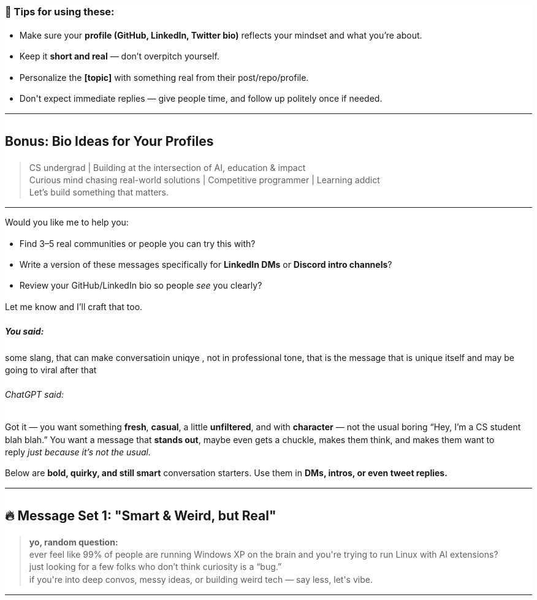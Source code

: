 ### 📌 Tips for using these:

- Make sure your **profile (GitHub, LinkedIn, Twitter bio)** reflects your mindset and what you’re about.
    
- Keep it **short and real** — don’t overpitch yourself.
    
- Personalize the **[topic]** with something real from their post/repo/profile.
    
- Don't expect immediate replies — give people time, and follow up politely once if needed.
    

---

## Bonus: Bio Ideas for Your Profiles

> CS undergrad | Building at the intersection of AI, education & impact  
> Curious mind chasing real-world solutions | Competitive programmer | Learning addict  
> Let’s build something that matters.

---

Would you like me to help you:

- Find 3–5 real communities or people you can try this with?
    
- Write a version of these messages specifically for **LinkedIn DMs** or **Discord intro channels**?
    
- Review your GitHub/LinkedIn bio so people _see_ you clearly?
    

Let me know and I’ll craft that too.

##### You said:

some slang, that can make conversatioin uniqye , not in professional tone, that is the message that is unique itself and may be going to viral after that

###### ChatGPT said:

Got it — you want something **fresh**, **casual**, a little **unfiltered**, and with **character** — not the usual boring “Hey, I’m a CS student blah blah.” You want a message that **stands out**, maybe even gets a chuckle, makes them think, and makes them want to reply _just because it’s not the usual._

Below are **bold, quirky, and still smart** conversation starters. Use them in **DMs, intros, or even tweet replies.**

---

## 🔥 Message Set 1: "Smart & Weird, but Real"

> **yo, random question:**  
> ever feel like 99% of people are running Windows XP on the brain and you're trying to run Linux with AI extensions?  
> just looking for a few folks who don’t think curiosity is a “bug.”  
> if you're into deep convos, messy ideas, or building weird tech — say less, let's vibe.

---